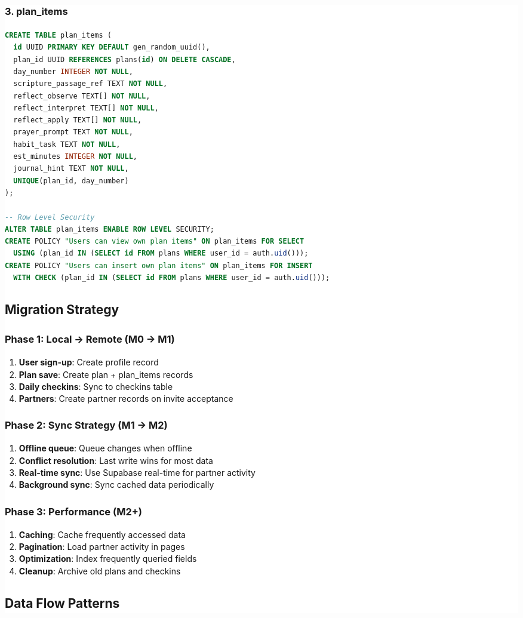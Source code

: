 ### 3. plan_items

```sql
CREATE TABLE plan_items (
  id UUID PRIMARY KEY DEFAULT gen_random_uuid(),
  plan_id UUID REFERENCES plans(id) ON DELETE CASCADE,
  day_number INTEGER NOT NULL,
  scripture_passage_ref TEXT NOT NULL,
  reflect_observe TEXT[] NOT NULL,
  reflect_interpret TEXT[] NOT NULL,
  reflect_apply TEXT[] NOT NULL,
  prayer_prompt TEXT NOT NULL,
  habit_task TEXT NOT NULL,
  est_minutes INTEGER NOT NULL,
  journal_hint TEXT NOT NULL,
  UNIQUE(plan_id, day_number)
);

-- Row Level Security
ALTER TABLE plan_items ENABLE ROW LEVEL SECURITY;
CREATE POLICY "Users can view own plan items" ON plan_items FOR SELECT 
  USING (plan_id IN (SELECT id FROM plans WHERE user_id = auth.uid()));
CREATE POLICY "Users can insert own plan items" ON plan_items FOR INSERT 
  WITH CHECK (plan_id IN (SELECT id FROM plans WHERE user_id = auth.uid()));
```

## Migration Strategy

### Phase 1: Local → Remote (M0 → M1)

1. **User sign-up**: Create profile record
2. **Plan save**: Create plan + plan_items records
3. **Daily checkins**: Sync to checkins table
4. **Partners**: Create partner records on invite acceptance

### Phase 2: Sync Strategy (M1 → M2)

1. **Offline queue**: Queue changes when offline
2. **Conflict resolution**: Last write wins for most data
3. **Real-time sync**: Use Supabase real-time for partner activity
4. **Background sync**: Sync cached data periodically

### Phase 3: Performance (M2+)

1. **Caching**: Cache frequently accessed data
2. **Pagination**: Load partner activity in pages
3. **Optimization**: Index frequently queried fields
4. **Cleanup**: Archive old plans and checkins

## Data Flow Patterns
